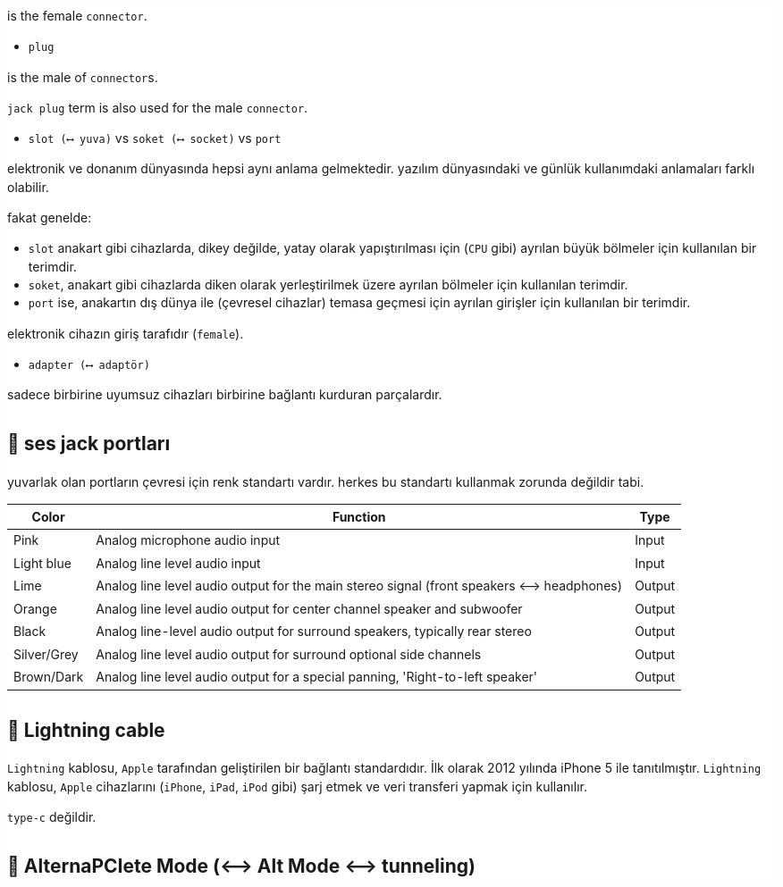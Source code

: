is the female `connector`.

- `plug`

is the male of `connector`s.

`jack plug` term is also used for the male `connector`.

- `slot (⟷ yuva)` vs `soket (⟷ socket)` vs `port`

elektronik ve donanım dünyasında hepsi aynı anlama gelmektedir. yazılım dünyasındaki ve günlük kullanımdaki anlamaları farklı olabilir.

fakat genelde:

- `slot` anakart gibi cihazlarda, dikey değilde, yatay olarak yapıştırılması için (`CPU` gibi) ayrılan büyük bölmeler için kullanılan bir terimdir.
- `soket`, anakart gibi cihazlarda diken olarak yerleştirilmek üzere ayrılan bölmeler için kullanılan terimdir.
- `port` ise, anakartın dış dünya ile (çevresel cihazlar) temasa geçmesi için ayrılan girişler için kullanılan bir terimdir.

elektronik cihazın giriş tarafıdır (`female`).

- `adapter (⟷ adaptör)`

sadece birbirine uyumsuz cihazları birbirine bağlantı kurduran parçalardır.

## 📌 ses jack portları

yuvarlak olan portların çevresi için renk standartı vardır. herkes bu standartı kullanmak zorunda değildir tabi.

| Color       | Function                                                                                 | Type   |
|-------------|------------------------------------------------------------------------------------------|--------|
| Pink        | Analog microphone audio input                                                            | Input  |
| Light blue  | Analog line level audio input                                                            | Input  |
| Lime        | Analog line level audio output for the main stereo signal (front speakers ⟷ headphones) | Output |
| Orange      | Analog line level audio output for center channel speaker and subwoofer                  | Output |
| Black       | Analog line-level audio output for surround speakers, typically rear stereo              | Output |
| Silver/Grey | Analog line level audio output for surround optional side channels                       | Output |
| Brown/Dark  | Analog line level audio output for a special panning, 'Right-to-left speaker'            | Output |

## 📌 Lightning cable

`Lightning` kablosu, `Apple` tarafından geliştirilen bir bağlantı standardıdır. İlk olarak 2012 yılında iPhone 5 ile tanıtılmıştır. `Lightning` kablosu, `Apple` cihazlarını (`iPhone`, `iPad`, `iPod` gibi) şarj etmek ve veri transferi yapmak için kullanılır.

`type-c` değildir.

## 📌 AlternaPCIete Mode (⟷ Alt Mode ⟷ tunneling)
